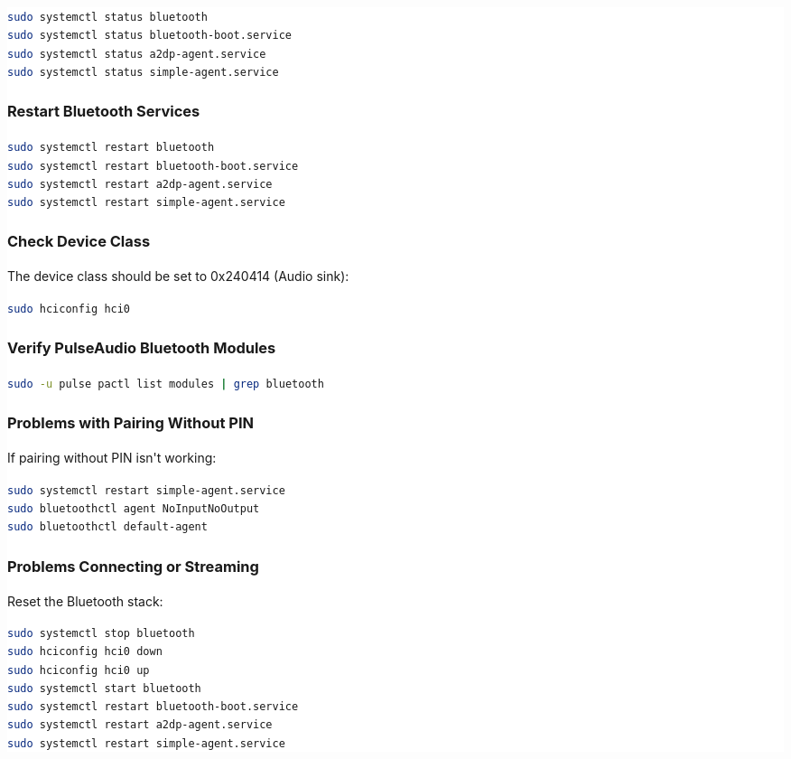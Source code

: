 ```bash
sudo systemctl status bluetooth
sudo systemctl status bluetooth-boot.service
sudo systemctl status a2dp-agent.service
sudo systemctl status simple-agent.service
```

### Restart Bluetooth Services

```bash
sudo systemctl restart bluetooth
sudo systemctl restart bluetooth-boot.service
sudo systemctl restart a2dp-agent.service
sudo systemctl restart simple-agent.service
```

### Check Device Class

The device class should be set to 0x240414 (Audio sink):
```bash
sudo hciconfig hci0
```

### Verify PulseAudio Bluetooth Modules

```bash
sudo -u pulse pactl list modules | grep bluetooth
```

### Problems with Pairing Without PIN

If pairing without PIN isn't working:
```bash
sudo systemctl restart simple-agent.service
sudo bluetoothctl agent NoInputNoOutput
sudo bluetoothctl default-agent
```

### Problems Connecting or Streaming

Reset the Bluetooth stack:
```bash
sudo systemctl stop bluetooth
sudo hciconfig hci0 down
sudo hciconfig hci0 up
sudo systemctl start bluetooth
sudo systemctl restart bluetooth-boot.service
sudo systemctl restart a2dp-agent.service
sudo systemctl restart simple-agent.service
```